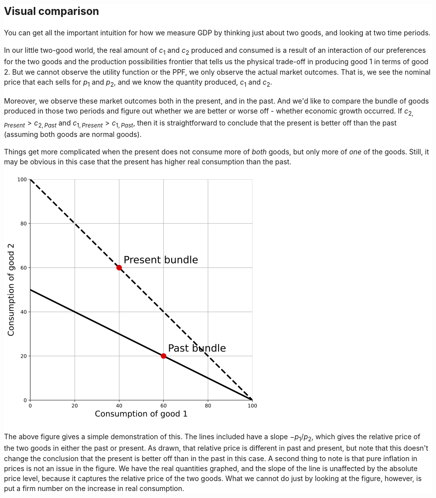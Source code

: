 ## Visual comparison
You can get all the important intuition for how we measure GDP by thinking just about two goods, and looking at two time periods.

In our little two-good world, the real amount of $c_1$ and $c_2$ produced and consumed is a result of an interaction of our preferences for the two goods and the production possibilities frontier that tells us the physical trade-off in producing good 1 in terms of good 2. But we cannot observe the utility function or the PPF, we only observe the actual market outcomes. That is, we see the nominal price that each sells for $p_1$ and $p_2$, and we know the quantity produced, $c_1$ and $c_2$.

Moreover, we observe these market outcomes both in the present, and in the past. And we'd like to compare the bundle of goods produced in those two periods and figure out whether we are better or worse off - whether economic growth occurred. If $c_{2,Present} > c_{2,Past}$ and $c_{1,Present}>c_{1,Past}$, then it is straightforward to conclude that the present is better off than the past (assuming both goods are normal goods). 

Things get more complicated when the present does not consume more of *both* goods, but only more of *one* of the goods. Still, it may be obvious in this case that the present has higher real consumption than the past. 

![Obvious change](fig-real-gdp-obvious.png)

The above figure gives a simple demonstration of this. The lines included have a slope $-p_1/p_2$, which gives the relative price of the two goods in either the past or present. As drawn, that relative price is different in past and present, but note that this doesn't change the conclusion that the present is better off than in the past in this case. A second thing to note is that pure inflation in prices is not an issue in the figure. We have the real quantities graphed, and the slope of the line is unaffected by the absolute price level, because it captures the relative price of the two goods. What we cannot do just by looking at the figure, however, is put a firm number on the increase in real consumption. 
